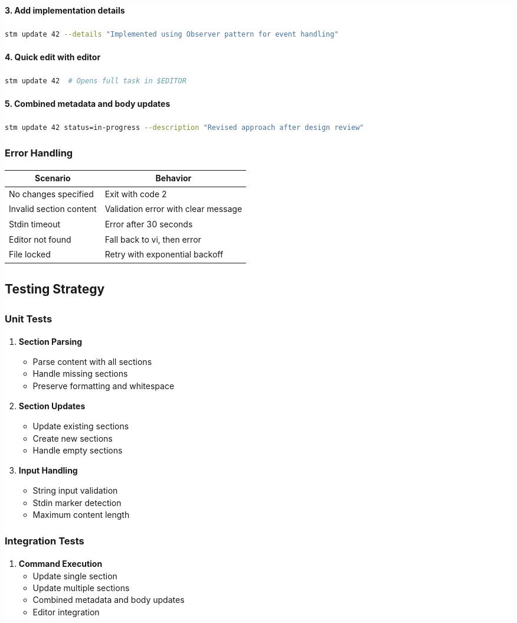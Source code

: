 #### 3. Add implementation details

```bash
stm update 42 --details "Implemented using Observer pattern for event handling"
```

#### 4. Quick edit with editor

```bash
stm update 42  # Opens full task in $EDITOR
```

#### 5. Combined metadata and body updates

```bash
stm update 42 status=in-progress --description "Revised approach after design review"
```

### Error Handling

| Scenario                | Behavior                            |
| ----------------------- | ----------------------------------- |
| No changes specified    | Exit with code 2                    |
| Invalid section content | Validation error with clear message |
| Stdin timeout           | Error after 30 seconds              |
| Editor not found        | Fall back to vi, then error         |
| File locked             | Retry with exponential backoff      |

## Testing Strategy

### Unit Tests

1. **Section Parsing**
   - Parse content with all sections
   - Handle missing sections
   - Preserve formatting and whitespace

2. **Section Updates**
   - Update existing sections
   - Create new sections
   - Handle empty sections

3. **Input Handling**
   - String input validation
   - Stdin marker detection
   - Maximum content length

### Integration Tests

1. **Command Execution**
   - Update single section
   - Update multiple sections
   - Combined metadata and body updates
   - Editor integration
